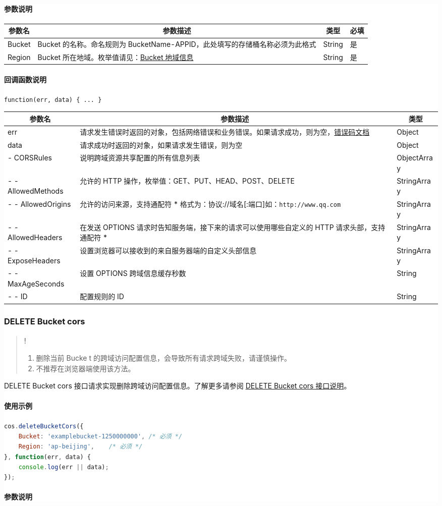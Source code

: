 #### 参数说明

| 参数名 | 参数描述                                                     | 类型   | 必填 |
| ------ | ------------------------------------------------------------ | ------ | ---- |
| Bucket | Bucket 的名称。命名规则为 BucketName-APPID，此处填写的存储桶名称必须为此格式 | String | 是   |
| Region | Bucket 所在地域。枚举值请见：[Bucket 地域信息](https://cloud.tencent.com/document/product/436/6224) | String | 是   |

#### 回调函数说明

```
function(err, data) { ... }
```

| 参数名             | 参数描述                                                     | 类型        |
| ------------------ | ------------------------------------------------------------ | ----------- |
| err                | 请求发生错误时返回的对象，包括网络错误和业务错误。如果请求成功，则为空，[错误码文档](https://cloud.tencent.com/document/product/436/7730) | Object      |
| data               | 请求成功时返回的对象，如果请求发生错误，则为空               | Object      |
| - CORSRules        | 说明跨域资源共享配置的所有信息列表                           | ObjectArray |
| - - AllowedMethods | 允许的 HTTP 操作，枚举值：GET、PUT、HEAD、POST、DELETE       | StringArray |
| - - AllowedOrigins | 允许的访问来源，支持通配符 * 格式为：协议://域名[:端口]如：`http://www.qq.com` | StringArray |
| - - AllowedHeaders | 在发送 OPTIONS 请求时告知服务端，接下来的请求可以使用哪些自定义的 HTTP 请求头部，支持通配符 * | StringArray |
| - - ExposeHeaders  | 设置浏览器可以接收到的来自服务器端的自定义头部信息           | StringArray |
| - - MaxAgeSeconds  | 设置 OPTIONS 跨域信息缓存秒数                                | String      |
| - - ID             | 配置规则的 ID                                                | String      |

### DELETE Bucket cors

> !
> 1. 删除当前 Bucke t 的跨域访问配置信息，会导致所有请求跨域失败，请谨慎操作。
> 2. 不推荐在浏览器端使用该方法。



DELETE Bucket cors 接口请求实现删除跨域访问配置信息。了解更多请参阅 [DELETE Bucket cors 接口说明](https://cloud.tencent.com/document/product/436/8283)。

#### 使用示例

```js
cos.deleteBucketCors({
    Bucket: 'examplebucket-1250000000', /* 必须 */
    Region: 'ap-beijing',    /* 必须 */
}, function(err, data) {
    console.log(err || data);
});
```

#### 参数说明
